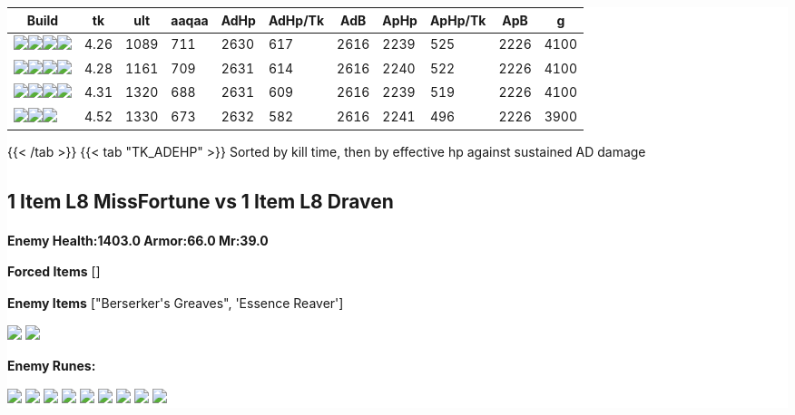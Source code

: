 



 Build |tk|ult|aaqaa|AdHp|AdHp/Tk|AdB|ApHp|ApHp/Tk|ApB|g
-|-|-|-|-|-|-|-|-|-|-
![](/item/6672.png)![](/item/1001.png)![](/item/1055.png)![](/item/1036.png)|4.26|1089|711|2630|617|2616|2239|525|2226|4100
![](/item/3095.png)![](/item/1001.png)![](/item/1055.png)![](/item/1036.png)|4.28|1161|709|2631|614|2616|2240|522|2226|4100
![](/item/6676.png)![](/item/1001.png)![](/item/1055.png)![](/item/1036.png)|4.31|1320|688|2631|609|2616|2239|519|2226|4100
![](/item/3142.png)![](/item/1055.png)![](/item/1036.png)|4.52|1330|673|2632|582|2616|2241|496|2226|3900
{{< /tab >}}
{{< tab "TK_ADEHP" >}}
Sorted by kill time, then by effective hp against sustained AD damage
## 1 Item L8 MissFortune vs 1 Item L8 Draven

**Enemy Health:1403.0 Armor:66.0 Mr:39.0**


**Forced Items** []








**Enemy Items** ["Berserker's Greaves", 'Essence Reaver']





![](/item/3006.png)
![](/item/3508.png)



**Enemy Runes:**





![](/Styles/Precision/LethalTempo/LethalTempo.png)
![](/Styles/Precision/Triumph.png)
![](/Styles/Precision/LegendBloodline/LegendBloodline.png)
![](/Styles/Sorcery/LastStand/LastStand.png)
![](/Styles/Domination/EyeballCollection/EyeballCollection.png)
![](/Styles/Domination/TreasureHunter/TreasureHunter.png)
![](/StatMods/StatModsAttackSpeedIcon.png)
![](/StatMods/StatModsAdaptiveForceIcon.png)
![](/StatMods/StatModsArmorIcon.png)
